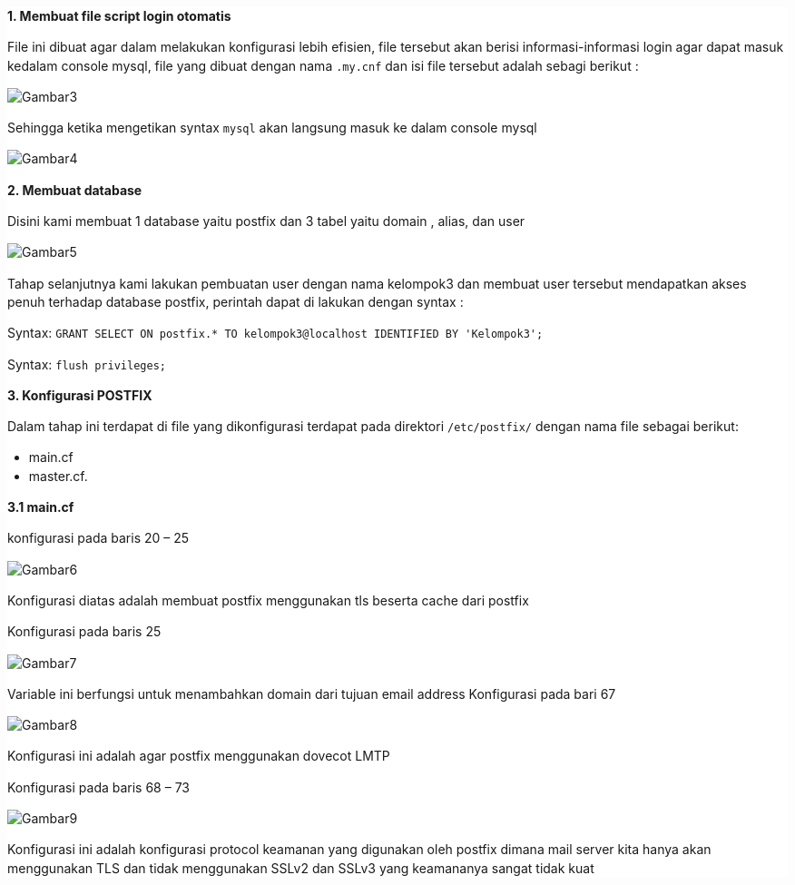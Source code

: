 **1. Membuat file script login otomatis**

File ini dibuat agar dalam melakukan konfigurasi lebih efisien, file tersebut akan berisi informasi-informasi login agar dapat masuk kedalam console mysql, file yang dibuat dengan nama `.my.cnf` dan isi file tersebut adalah sebagi berikut :

![Gambar3](https://github.com/bhaktiarc/projek-adm-sistem-server/blob/master/img/mail/login%20otomatis.PNG)

Sehingga ketika mengetikan syntax `mysql` akan langsung masuk ke dalam console mysql

![Gambar4](https://github.com/bhaktiarc/projek-adm-sistem-server/blob/master/img/mail/login%20otomatis2.PNG)

**2. Membuat database**

Disini kami membuat 1 database yaitu postfix dan 3 tabel yaitu domain , alias, dan user 

![Gambar5](https://github.com/bhaktiarc/projek-adm-sistem-server/blob/master/img/mail/database.PNG)

Tahap selanjutnya kami lakukan pembuatan user dengan nama kelompok3 dan membuat user tersebut mendapatkan akses penuh terhadap database postfix, perintah dapat di lakukan dengan syntax :

Syntax: `GRANT SELECT ON postfix.* TO kelompok3@localhost IDENTIFIED BY 'Kelompok3';`

Syntax: `flush privileges;`

**3. Konfigurasi POSTFIX**

Dalam tahap ini terdapat di file yang dikonfigurasi terdapat pada direktori `/etc/postfix/` dengan nama file sebagai berikut: 
-	main.cf
-	master.cf.

**3.1 main.cf**

konfigurasi pada baris 20 – 25

![Gambar6](https://github.com/bhaktiarc/projek-adm-sistem-server/blob/master/img/mail/maincf1.PNG)

Konfigurasi diatas adalah membuat postfix menggunakan tls beserta cache dari postfix

Konfigurasi pada baris 25 

![Gambar7](https://github.com/bhaktiarc/projek-adm-sistem-server/blob/master/img/mail/maincf2.PNG)

Variable ini berfungsi untuk menambahkan domain dari tujuan email address
Konfigurasi pada bari 67

![Gambar8](https://github.com/bhaktiarc/projek-adm-sistem-server/blob/master/img/mail/maincf3.PNG)

Konfigurasi ini adalah agar postfix menggunakan dovecot LMTP

Konfigurasi pada baris 68 – 73

![Gambar9](https://github.com/bhaktiarc/projek-adm-sistem-server/blob/master/img/mail/maincf4.PNG)

Konfigurasi ini adalah konfigurasi protocol keamanan yang digunakan oleh postfix dimana mail server kita hanya akan menggunakan TLS dan tidak menggunakan SSLv2 dan SSLv3 yang keamananya sangat tidak kuat 
